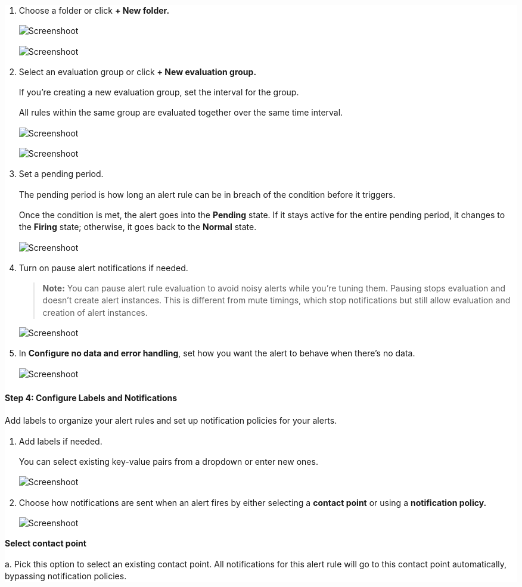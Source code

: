 1. Choose a folder or click **+ New folder.**

    ![Screenshoot](/images/n8n-10.jpg)

    ![Screenshoot](/images/n8n-11.jpg)

2. Select an evaluation group or click **+ New evaluation group.**

    If you’re creating a new evaluation group, set the interval for the group.

    All rules within the same group are evaluated together over the same time interval.

    ![Screenshoot](/images/n8n-12.jpg)

    ![Screenshoot](/images/n8n-13.jpg)

3. Set a pending period.

    The pending period is how long an alert rule can be in breach of the condition before it triggers.

    Once the condition is met, the alert goes into the **Pending** state. If it stays active for the entire pending period, it changes to the **Firing** state; otherwise, it goes back to the **Normal** state.

    ![Screenshoot](/images/n8n-14.jpg)

4. Turn on pause alert notifications if needed.

    >**Note:** You can pause alert rule evaluation to avoid noisy alerts while you’re tuning them. Pausing stops evaluation and doesn’t create alert instances. This is different from mute timings, which stop notifications but still allow evaluation and creation of alert instances.

    ![Screenshoot](/images/n8n-15.jpg)

5. In **Configure no data and error handling**, set how you want the alert to behave when there’s no data.

    ![Screenshoot](/images/n8n-16.jpg)

#### Step 4: Configure Labels and Notifications

Add labels to organize your alert rules and set up notification policies for your alerts.

1. Add labels if needed.

    You can select existing key-value pairs from a dropdown or enter new ones.

    ![Screenshoot](/images/n8n-17.jpg)

2. Choose how notifications are sent when an alert fires by either selecting a **contact point** or using a **notification policy.**

    ![Screenshoot](/images/n8n-18.jpg)

**Select contact point**

a. Pick this option to select an existing contact point.
All notifications for this alert rule will go to this contact point automatically, bypassing notification policies.
